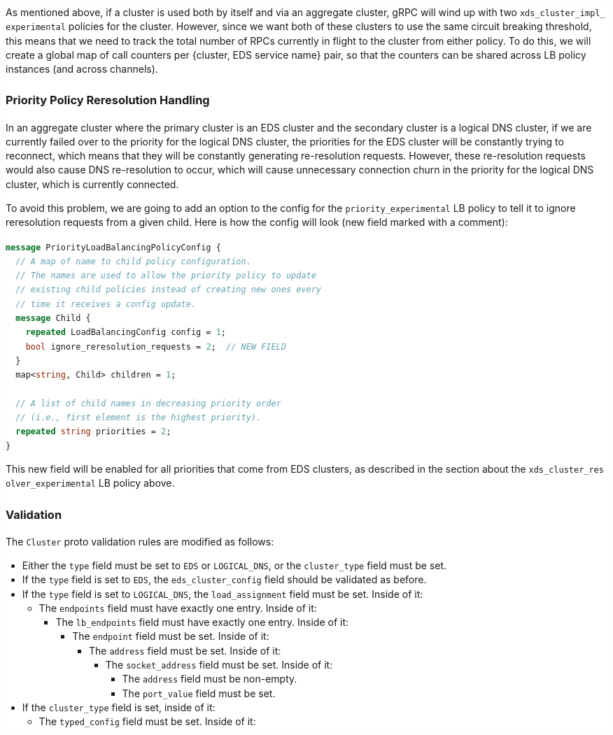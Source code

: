 As mentioned above, if a cluster is used both by itself and via an aggregate
cluster, gRPC will wind up with two `xds_cluster_impl_experimental` policies
for the cluster.  However, since we want both of these clusters to use the
same circuit breaking threshold, this means that we need to track the total
number of RPCs currently in flight to the cluster from either policy.  To do
this, we will create a global map of call counters per {cluster, EDS service
name} pair, so that the counters can be shared across LB policy instances
(and across channels).

### Priority Policy Reresolution Handling

In an aggregate cluster where the primary cluster is an EDS cluster
and the secondary cluster is a logical DNS cluster, if we are currently
failed over to the priority for the logical DNS cluster, the priorities
for the EDS cluster will be constantly trying to reconnect, which means
that they will be constantly generating re-resolution requests.  However,
these re-resolution requests would also cause DNS re-resolution to occur,
which will cause unnecessary connection churn in the priority for the
logical DNS cluster, which is currently connected.

To avoid this problem, we are going to add an option to the config for
the `priority_experimental` LB policy to tell it to ignore reresolution
requests from a given child.  Here is how the config will look (new
field marked with a comment):

```proto
message PriorityLoadBalancingPolicyConfig {
  // A map of name to child policy configuration.
  // The names are used to allow the priority policy to update
  // existing child policies instead of creating new ones every
  // time it receives a config update.
  message Child {
    repeated LoadBalancingConfig config = 1;
    bool ignore_reresolution_requests = 2;  // NEW FIELD
  }
  map<string, Child> children = 1;

  // A list of child names in decreasing priority order
  // (i.e., first element is the highest priority).
  repeated string priorities = 2;
}
```

This new field will be enabled for all priorities that come from EDS
clusters, as described in the section about the
`xds_cluster_resolver_experimental` LB policy above.

### Validation

The `Cluster` proto validation rules are modified as follows:

- Either the `type` field must be set to `EDS` or `LOGICAL_DNS`, or the `cluster_type` field must be set.
- If the `type` field is set to `EDS`, the `eds_cluster_config` field should be validated as before.
- If the `type` field is set to `LOGICAL_DNS`, the `load_assignment` field must be set. Inside of it:
  - The `endpoints` field must have exactly one entry. Inside of it:
    - The `lb_endpoints` field must have exactly one entry. Inside of it:
      - The `endpoint` field must be set. Inside of it:
        - The `address` field must be set. Inside of it:
          - The `socket_address` field must be set. Inside of it:
            - The `address` field must be non-empty.
            - The `port_value` field must be set.
- If the `cluster_type` field is set, inside of it:
  - The `typed_config` field must be set. Inside of it: